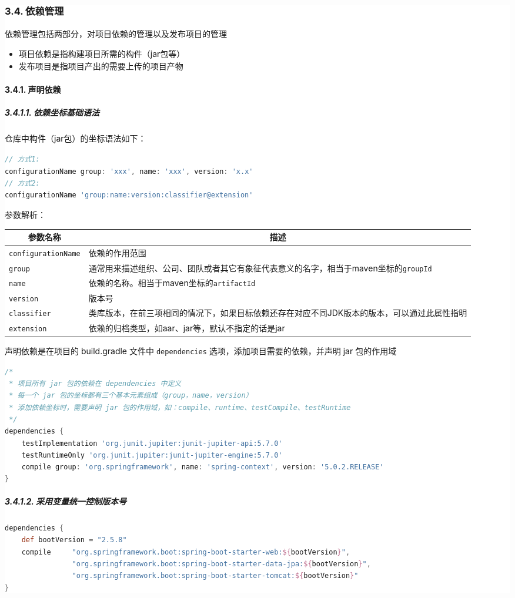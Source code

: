 ### 3.4. 依赖管理

依赖管理包括两部分，对项目依赖的管理以及发布项目的管理

- 项目依赖是指构建项目所需的构件（jar包等）
- 发布项目是指项目产出的需要上传的项目产物

#### 3.4.1. 声明依赖

##### 3.4.1.1. 依赖坐标基础语法

仓库中构件（jar包）的坐标语法如下：

```groovy
// 方式1:
configurationName group: 'xxx', name: 'xxx', version: 'x.x'
// 方式2:
configurationName 'group:name:version:classifier@extension'
```

参数解析：

|       参数名称       |                                          描述                                           |
| ------------------- | --------------------------------------------------------------------------------------- |
| `configurationName` | 依赖的作用范围                                                                          |
| `group`             | 通常用来描述组织、公司、团队或者其它有象征代表意义的名字，相当于maven坐标的`groupId`       |
| `name`              | 依赖的名称。相当于maven坐标的`artifactId`                                                |
| `version`           | 版本号                                                                                  |
| `classifier`        | 类库版本，在前三项相同的情况下，如果目标依赖还存在对应不同JDK版本的版本，可以通过此属性指明 |
| `extension`         | 依赖的归档类型，如aar、jar等，默认不指定的话是jar                                         |

声明依赖是在项目的 build.gradle 文件中 `dependencies` 选项，添加项目需要的依赖，并声明 jar 包的作用域

```groovy
/*
 * 项目所有 jar 包的依赖在 dependencies 中定义
 * 每一个 jar 包的坐标都有三个基本元素组成（group，name，version）
 * 添加依赖坐标时，需要声明 jar 包的作用域，如：compile、runtime、testCompile、testRuntime
 */
dependencies {
    testImplementation 'org.junit.jupiter:junit-jupiter-api:5.7.0'
    testRuntimeOnly 'org.junit.jupiter:junit-jupiter-engine:5.7.0'
    compile group: 'org.springframework', name: 'spring-context', version: '5.0.2.RELEASE'
}
```

##### 3.4.1.2. 采用变量统一控制版本号

```groovy
dependencies {
    def bootVersion = "2.5.8"
    compile     "org.springframework.boot:spring-boot-starter-web:${bootVersion}",  
                "org.springframework.boot:spring-boot-starter-data-jpa:${bootVersion}",
                "org.springframework.boot:spring-boot-starter-tomcat:${bootVersion}"
}
```
